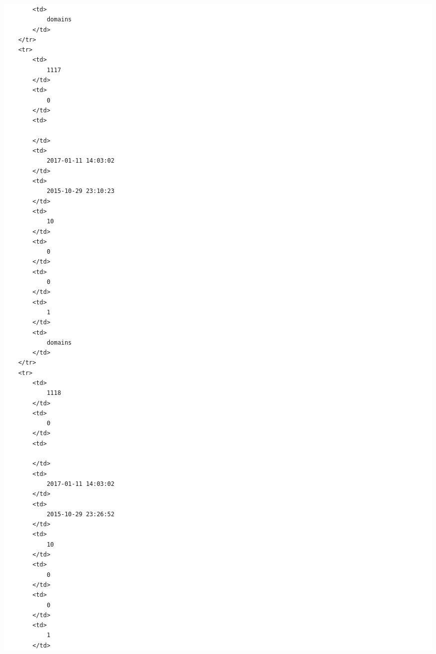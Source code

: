 			<td>
				domains
			</td>
		</tr>
		<tr>
			<td>
				1117
			</td>
			<td>
				0
			</td>
			<td>
				
			</td>
			<td>
				2017-01-11 14:03:02
			</td>
			<td>
				2015-10-29 23:10:23
			</td>
			<td>
				10
			</td>
			<td>
				0
			</td>
			<td>
				0
			</td>
			<td>
				1
			</td>
			<td>
				domains
			</td>
		</tr>
		<tr>
			<td>
				1118
			</td>
			<td>
				0
			</td>
			<td>
				
			</td>
			<td>
				2017-01-11 14:03:02
			</td>
			<td>
				2015-10-29 23:26:52
			</td>
			<td>
				10
			</td>
			<td>
				0
			</td>
			<td>
				0
			</td>
			<td>
				1
			</td>